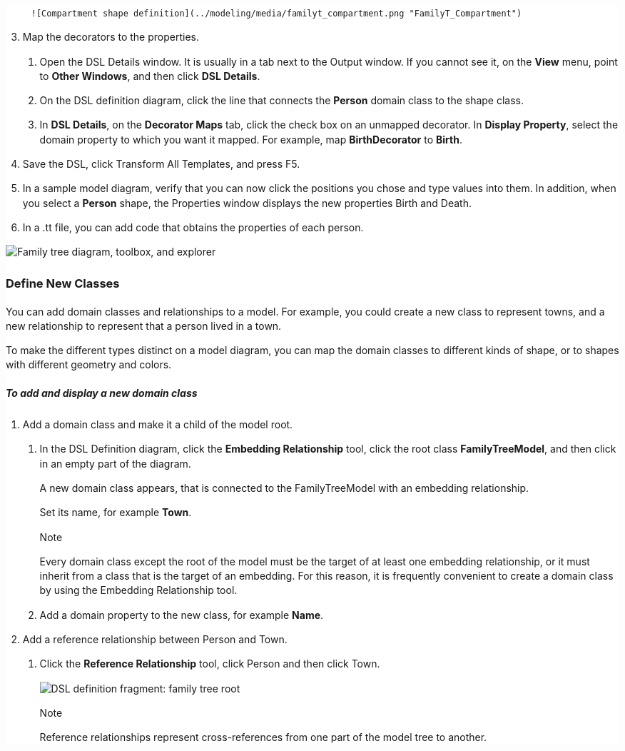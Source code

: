          ![Compartment shape definition](../modeling/media/familyt_compartment.png "FamilyT_Compartment")

3.  Map the decorators to the properties.

    1.  Open the DSL Details window. It is usually in a tab next to the Output window. If you cannot see it, on the **View** menu, point to **Other Windows**, and then click **DSL Details**.

    2.  On the DSL definition diagram, click the line that connects the **Person** domain class to the shape class.

    3.  In **DSL Details**, on the **Decorator Maps** tab, click the check box on an unmapped decorator. In **Display Property**, select the domain property to which you want it mapped. For example, map **BirthDecorator** to **Birth**.

4.  Save the DSL, click Transform All Templates, and press F5.

5.  In a sample model diagram, verify that you can now click the positions you chose and type values into them. In addition, when you select a **Person** shape, the Properties window displays the new properties Birth and Death.

6.  In a .tt file, you can add code that obtains the properties of each person.

 ![Family tree diagram, toolbox, and explorer](../modeling/media/familyt_instance.png "FamilyT_Instance")

### Define New Classes
 You can add domain classes and relationships to a model. For example, you could create a new class to represent towns, and a new relationship to represent that a person lived in a town.

 To make the different types distinct on a model diagram, you can map the domain classes to different kinds of shape, or to shapes with different geometry and colors.

##### To add and display a new domain class

1.  Add a domain class and make it a child of the model root.

    1.  In the DSL Definition diagram, click the **Embedding Relationship** tool, click the root class **FamilyTreeModel**, and then click in an empty part of the diagram.

         A new domain class appears, that is connected to the FamilyTreeModel with an embedding relationship.

         Set its name, for example **Town**.

        > [!NOTE]
        >  Every domain class except the root of the model must be the target of at least one embedding relationship, or it must inherit from a class that is the target of an embedding. For this reason, it is frequently convenient to create a domain class by using the Embedding Relationship tool.

    2.  Add a domain property to the new class, for example **Name**.

2.  Add a reference relationship between Person and Town.

    1.  Click the **Reference Relationship** tool, click Person and then click Town.

         ![DSL definition fragment: family tree root](../modeling/media/familyt_root.png "FamilyT_Root")

        > [!NOTE]
        >  Reference relationships represent cross-references from one part of the model tree to another.
